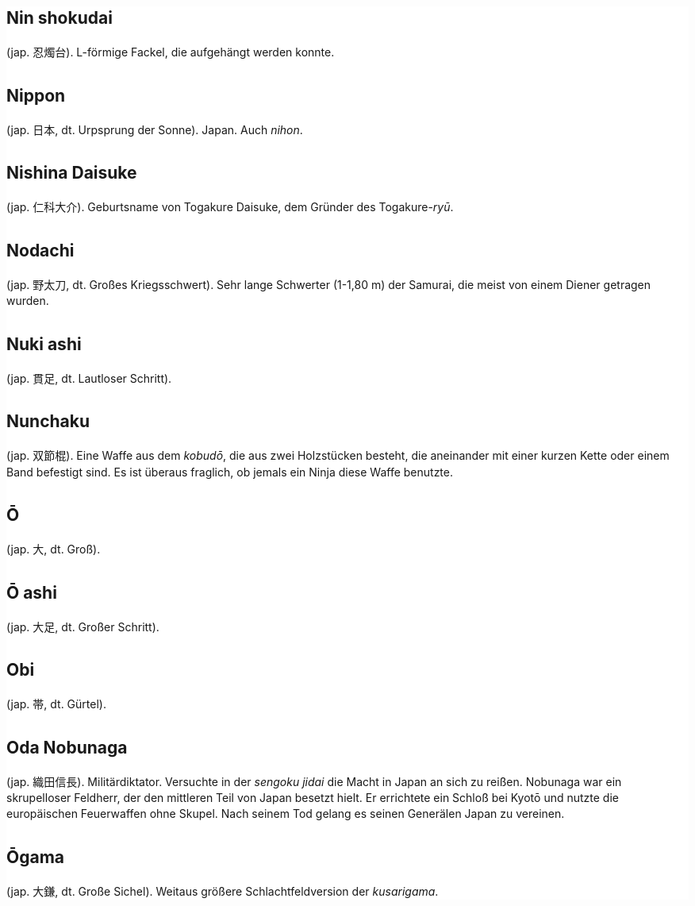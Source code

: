 ## Nin shokudai
(jap. 忍燭台).
L-förmige Fackel, die aufgehängt werden konnte.

## Nippon
(jap. 日本, dt. Urpsprung der Sonne).
Japan. Auch *nihon*.

## Nishina Daisuke
(jap. 仁科大介).
Geburtsname von Togakure Daisuke, dem Gründer des Togakure-*ryū*.

## Nodachi
(jap. 野太刀, dt. Großes Kriegsschwert).
Sehr lange Schwerter (1-1,80 m) der Samurai, die meist von einem Diener getragen wurden.

## Nuki ashi
(jap. 貫足, dt. Lautloser Schritt).

## Nunchaku
(jap. 双節棍).
Eine Waffe aus dem *kobudō*, die aus zwei Holzstücken besteht, die aneinander mit einer kurzen Kette oder einem Band befestigt sind. Es ist überaus fraglich, ob jemals ein Ninja diese Waffe benutzte.

## Ō
(jap. 大, dt. Groß).

## Ō ashi
(jap. 大足, dt. Großer Schritt).

## Obi
(jap. 帯, dt. Gürtel).

## Oda Nobunaga
(jap. 織田信長).
Militärdiktator. Versuchte in der *sengoku jidai* die Macht in Japan an sich zu reißen. Nobunaga war ein skrupelloser Feldherr, der den mittleren Teil von Japan besetzt hielt. Er errichtete ein Schloß bei Kyotō und nutzte die europäischen Feuerwaffen ohne Skupel. Nach seinem Tod gelang es seinen Generälen Japan zu vereinen.

## Ōgama
(jap. 大鎌, dt. Große Sichel).
Weitaus größere Schlachtfeldversion der *kusarigama*.
